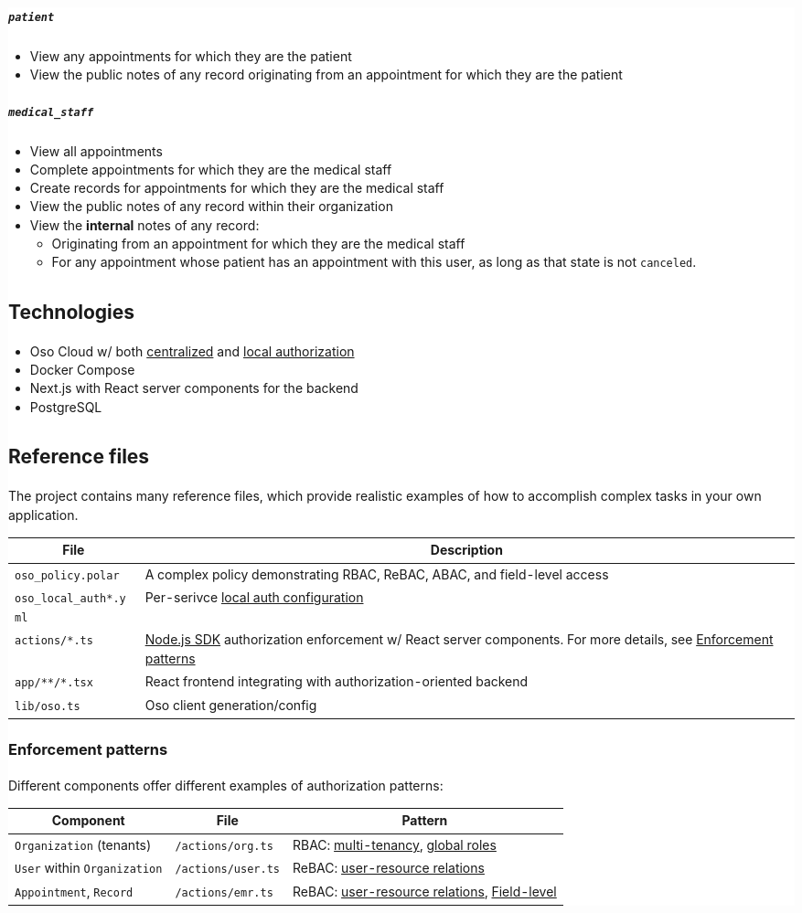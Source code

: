 ##### `patient`

- View any appointments for which they are the patient
- View the public notes of any record originating from an appointment for
  which they are the patient

##### `medical_staff`

- View all appointments
- Complete appointments for which they are the medical staff
- Create records for appointments for which they are the medical staff
- View the public notes of any record within their organization
- View the **internal** notes of any record:
  - Originating from an appointment for which they are the medical staff
  - For any appointment whose patient has an appointment with this user, as
    long as that state is not `canceled`.

## Technologies

- Oso Cloud w/ both
  [centralized](https://www.osohq.com/docs/authorization-data/centralized) and
  [local
  authorization](https://www.osohq.com/docs/reference/authorization-data/local-authorization)
- Docker Compose
- Next.js with React server components for the backend
- PostgreSQL

## Reference files

The project contains many reference files, which provide realistic examples of
how to accomplish complex tasks in your own application.

| File                  | Description                                                                                                                                                                                          |
| --------------------- | ---------------------------------------------------------------------------------------------------------------------------------------------------------------------------------------------------- |
| `oso_policy.polar`    | A complex policy demonstrating RBAC, ReBAC, ABAC, and field-level access                                                                                                                             |
| `oso_local_auth*.yml` | Per-serivce [local auth configuration](https://www.osohq.com/docs/authorization-data/local-authorization#config)                                                                                     |
| `actions/*.ts`        | [Node.js SDK](https://www.osohq.com/docs/app-integration/client-apis/node) authorization enforcement w/ React server components. For more details, see [Enforcement patterns](#enforcement-patterns) |
| `app/**/*.tsx`        | React frontend integrating with authorization-oriented backend                                                                                                                                       |
| `lib/oso.ts`          | Oso client generation/config                                                                                                                                                                         |

### Enforcement patterns

Different components offer different examples of authorization patterns:

| Component                    | File               | Pattern                                         |
| ---------------------------- | ------------------ | ----------------------------------------------- |
| `Organization` (tenants)     | `/actions/org.ts`  | RBAC: [multi-tenancy], [global roles]           |
| `User` within `Organization` | `/actions/user.ts` | ReBAC: [user-resource relations]                |
| `Appointment`, `Record`      | `/actions/emr.ts`  | ReBAC: [user-resource relations], [Field-level] |


[global roles]: https://www.osohq.com/docs/guides/role-based-access-control-rbac/globalroles
[multi-tenancy]: https://www.osohq.com/docs/guides/role-based-access-control-rbac/roles
[private resources]: https://www.osohq.com/docs/guides/attribute-based-access-control-abac/public
[resource roles]: https://www.osohq.com/docs/guides/role-based-access-control-rbac/resourcespecific
[user-resource relations]: https://www.osohq.com/docs/guides/relationship-based-access-control-rebac/ownership
[Field-level]: https://www.osohq.com/docs/modeling-in-polar/field-level-authorization/fields-in-permissions